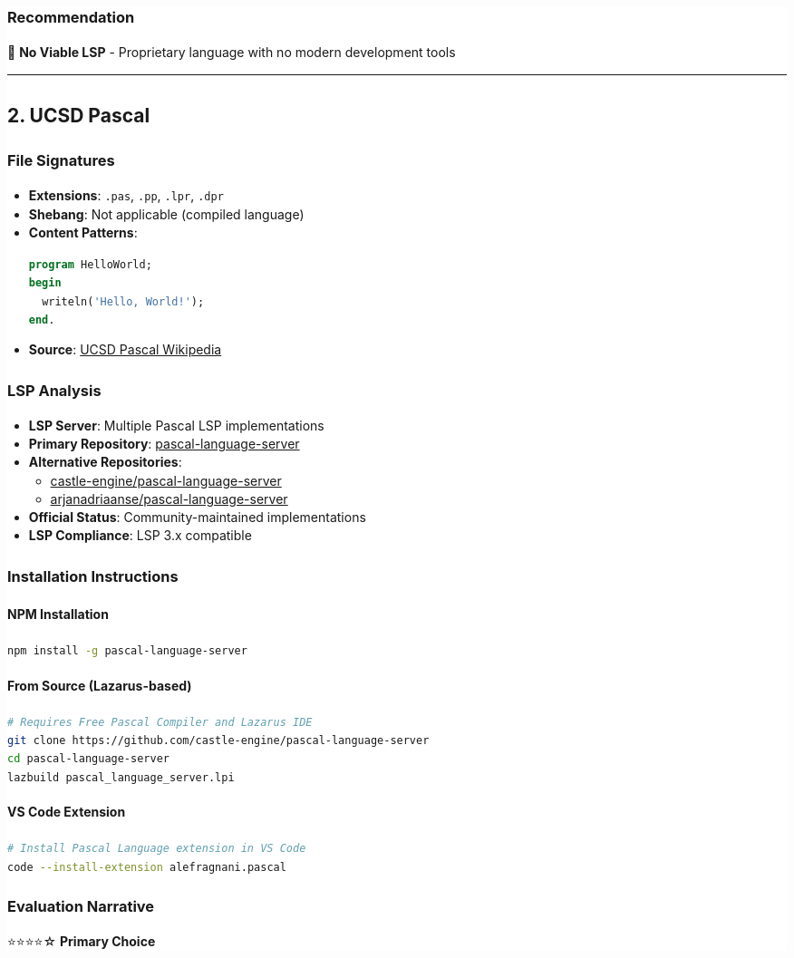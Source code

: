 ### Recommendation
🚫 **No Viable LSP** - Proprietary language with no modern development tools

---

## 2. UCSD Pascal

### File Signatures
- **Extensions**: `.pas`, `.pp`, `.lpr`, `.dpr`
- **Shebang**: Not applicable (compiled language)
- **Content Patterns**:
  ```pascal
  program HelloWorld;
  begin
    writeln('Hello, World!');
  end.
  ```
- **Source**: [UCSD Pascal Wikipedia](https://en.wikipedia.org/wiki/UCSD_Pascal)

### LSP Analysis
- **LSP Server**: Multiple Pascal LSP implementations
- **Primary Repository**: [pascal-language-server](https://github.com/genericptr/pascal-language-server)
- **Alternative Repositories**:
  - [castle-engine/pascal-language-server](https://github.com/castle-engine/pascal-language-server)
  - [arjanadriaanse/pascal-language-server](https://github.com/arjanadriaanse/pascal-language-server)
- **Official Status**: Community-maintained implementations
- **LSP Compliance**: LSP 3.x compatible

### Installation Instructions

#### NPM Installation
```bash
npm install -g pascal-language-server
```

#### From Source (Lazarus-based)
```bash
# Requires Free Pascal Compiler and Lazarus IDE
git clone https://github.com/castle-engine/pascal-language-server
cd pascal-language-server
lazbuild pascal_language_server.lpi
```

#### VS Code Extension
```bash
# Install Pascal Language extension in VS Code
code --install-extension alefragnani.pascal
```

### Evaluation Narrative
⭐⭐⭐⭐☆ **Primary Choice**
